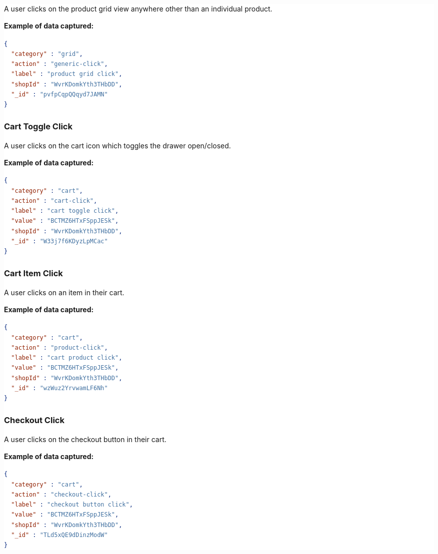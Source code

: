 A user clicks on the product grid view anywhere other than an individual product.

**Example of data captured:**

```json
{
  "category" : "grid",
  "action" : "generic-click",
  "label" : "product grid click",
  "shopId" : "WvrKDomkYth3THbDD",
  "_id" : "pvfpCqpQQqyd7JAMN"
}
```

### Cart Toggle Click

A user clicks on the cart icon which toggles the drawer open/closed.

**Example of data captured:**

```json
{
  "category" : "cart",
  "action" : "cart-click",
  "label" : "cart toggle click",
  "value" : "BCTMZ6HTxFSppJESk",
  "shopId" : "WvrKDomkYth3THbDD",
  "_id" : "W33j7f6KDyzLpMCac"
}
```

### Cart Item Click

A user clicks on an item in their cart.

**Example of data captured:**

```json
{
  "category" : "cart",
  "action" : "product-click",
  "label" : "cart product click",
  "value" : "BCTMZ6HTxFSppJESk",
  "shopId" : "WvrKDomkYth3THbDD",
  "_id" : "wzWuz2YrvwamLF6Nh"
}
```

### Checkout Click

A user clicks on the checkout button in their cart.

**Example of data captured:**

```json
{
  "category" : "cart",
  "action" : "checkout-click",
  "label" : "checkout button click",
  "value" : "BCTMZ6HTxFSppJESk",
  "shopId" : "WvrKDomkYth3THbDD",
  "_id" : "TLd5xQE9dDinzModW"
}
```
